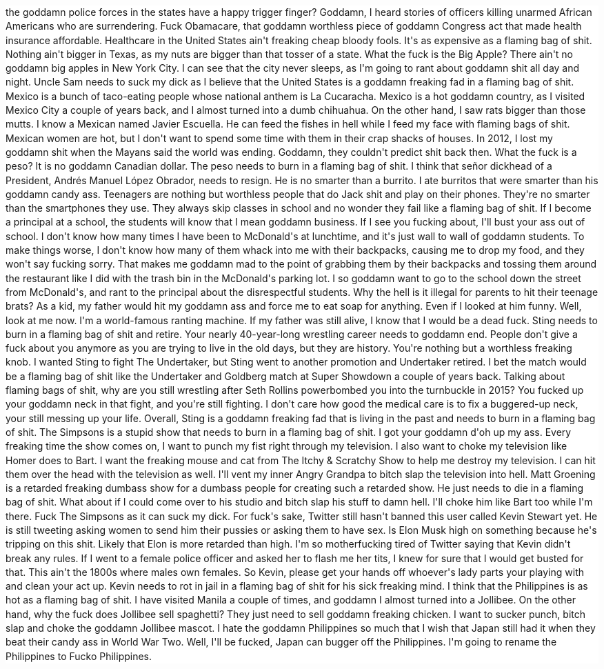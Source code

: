 the goddamn police forces in the states have a happy trigger finger? Goddamn, I heard stories of officers killing unarmed African Americans who are surrendering. Fuck Obamacare, that goddamn worthless piece of goddamn Congress act that made health insurance affordable. Healthcare in the United States ain't freaking cheap bloody fools. It's as expensive as a flaming bag of shit. Nothing ain't bigger in Texas, as my nuts are bigger than that tosser of a state. What the fuck is the Big Apple? There ain't no goddamn big apples in New York City. I can see that the city never sleeps, as I'm going to rant about goddamn shit all day and night. Uncle Sam needs to suck my dick as I believe that the United States is a goddamn freaking fad in a flaming bag of shit. Mexico is a bunch of taco-eating people whose national anthem is La Cucaracha. Mexico is a hot goddamn country, as I visited Mexico City a couple of years back, and I almost turned into a dumb chihuahua. On the other hand, I saw rats bigger than those mutts. I know a Mexican named Javier Escuella. He can feed the fishes in hell while I feed my face with flaming bags of shit. Mexican women are hot, but I don't want to spend some time with them in their crap shacks of houses. In 2012, I lost my goddamn shit when the Mayans said the world was ending. Goddamn, they couldn't predict shit back then. What the fuck is a peso? It is no goddamn Canadian dollar. The peso needs to burn in a flaming bag of shit. I think that señor dickhead of a President, Andrés Manuel López Obrador, needs to resign. He is no smarter than a burrito. I ate burritos that were smarter than his goddamn candy ass. Teenagers are nothing but worthless people that do Jack shit and play on their phones. They're no smarter than the smartphones they use. They always skip classes in school and no wonder they fail like a flaming bag of shit. If I become a principal at a school, the students will know that I mean goddamn business. If I see you fucking about, I'll bust your ass out of school. I don't know how many times I have been to McDonald's at lunchtime, and it's just wall to wall of goddamn students. To make things worse, I don't know how many of them whack into me with their backpacks, causing me to drop my food, and they won't say fucking sorry. That makes me goddamn mad to the point of grabbing them by their backpacks and tossing them around the restaurant like I did with the trash bin in the McDonald's parking lot. I so goddamn want to go to the school down the street from McDonald's, and rant to the principal about the disrespectful students. Why the hell is it illegal for parents to hit their teenage brats? As a kid, my father would hit my goddamn ass and force me to eat soap for anything. Even if I looked at him funny. Well, look at me now. I'm a world-famous ranting machine. If my father was still alive, I know that I would be a dead fuck. Sting needs to burn in a flaming bag of shit and retire. Your nearly 40-year-long wrestling career needs to goddamn end. People don't give a fuck about you anymore as you are trying to live in the old days, but they are history. You're nothing but a worthless freaking knob. I wanted Sting to fight The Undertaker, but Sting went to another promotion and Undertaker retired. I bet the match would be a flaming bag of shit like the Undertaker and Goldberg match at Super Showdown a couple of years back. Talking about flaming bags of shit, why are you still wrestling after Seth Rollins powerbombed you into the turnbuckle in 2015? You fucked up your goddamn neck in that fight, and you're still fighting. I don't care how good the medical care is to fix a buggered-up neck, your still messing up your life. Overall, Sting is a goddamn freaking fad that is living in the past and needs to burn in a flaming bag of shit. The Simpsons is a stupid show that needs to burn in a flaming bag of shit. I got your goddamn d'oh up my ass. Every freaking time the show comes on, I want to punch my fist right through my television. I also want to choke my television like Homer does to Bart. I want the freaking mouse and cat from The Itchy & Scratchy Show to help me destroy my television. I can hit them over the head with the television as well. I'll vent my inner Angry Grandpa to bitch slap the television into hell. Matt Groening is a retarded freaking dumbass show for a dumbass people for creating such a retarded show. He just needs to die in a flaming bag of shit. What about if I could come over to his studio and bitch slap his stuff to damn hell. I'll choke him like Bart too while I'm there. Fuck The Simpsons as it can suck my dick. For fuck's sake, Twitter still hasn't banned this user called Kevin Stewart yet. He is still tweeting asking women to send him their pussies or asking them to have sex. Is Elon Musk high on something because he's tripping on this shit. Likely that Elon is more retarded than high. I'm so motherfucking tired of Twitter saying that Kevin didn't break any rules. If I went to a female police officer and asked her to flash me her tits, I knew for sure that I would get busted for that. This ain't the 1800s where males own females. So Kevin, please get your hands off whoever's lady parts your playing with and clean your act up. Kevin needs to rot in jail in a flaming bag of shit for his sick freaking mind. I think that the Philippines is as hot as a flaming bag of shit. I have visited Manila a couple of times, and goddamn I almost turned into a Jollibee. On the other hand, why the fuck does Jollibee sell spaghetti? They just need to sell goddamn freaking chicken. I want to sucker punch, bitch slap and choke the goddamn Jollibee mascot. I hate the goddamn Philippines so much that I wish that Japan still had it when they beat their candy ass in World War Two. Well, I'll be fucked, Japan can bugger off the Philippines. I'm going to rename the Philippines to Fucko Philippines.